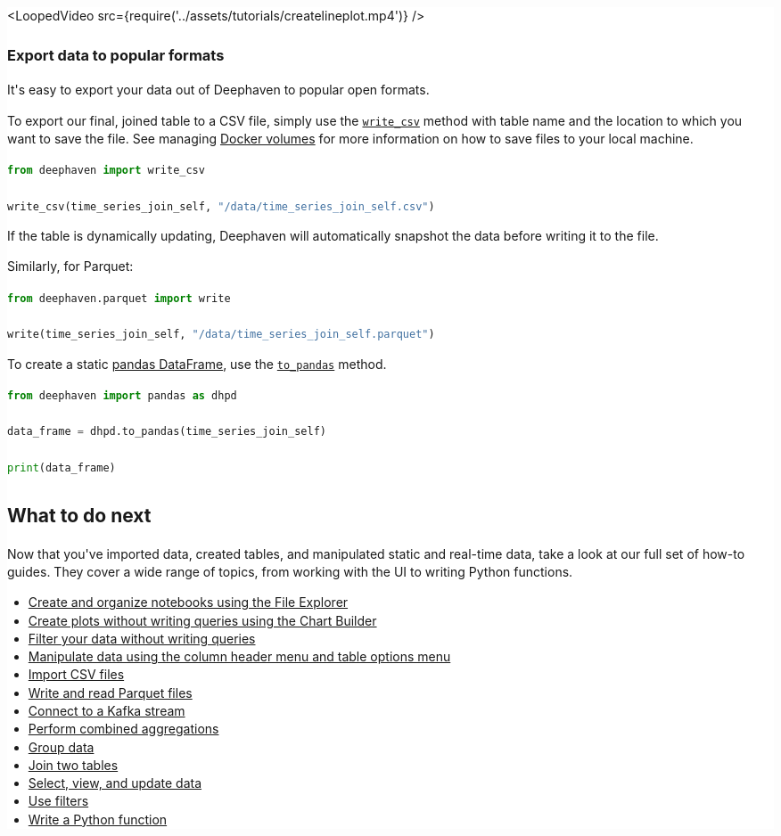 <LoopedVideo src={require('../assets/tutorials/createlineplot.mp4')} />

### Export data to popular formats

It's easy to export your data out of Deephaven to popular open formats.

To export our final, joined table to a CSV file, simply use the [`write_csv`](../reference/data-import-export/CSV/readCsv.md) method with table name and the location to which you want to save the file. See managing [Docker volumes](../conceptual/docker-data-volumes.md) for more information on how to save files to your local machine.

```python test-set=1
from deephaven import write_csv

write_csv(time_series_join_self, "/data/time_series_join_self.csv")
```

If the table is dynamically updating, Deephaven will automatically snapshot the data before writing it to the file.

Similarly, for Parquet:

```python test-set=1
from deephaven.parquet import write

write(time_series_join_self, "/data/time_series_join_self.parquet")
```

To create a static [pandas DataFrame](/community/solutions/tech/pandas/), use the [`to_pandas`](../how-to-guides/use-pandas.md) method.

```python test-set=1
from deephaven import pandas as dhpd

data_frame = dhpd.to_pandas(time_series_join_self)

print(data_frame)
```

## What to do next

Now that you've imported data, created tables, and manipulated static and real-time data, take a look at our full set of how-to guides. They cover a wide range of topics, from working with the UI to writing Python functions.

- [Create and organize notebooks using the File Explorer](/core/docs/how-to-guides/user-interface/file-explorer/)
- [Create plots without writing queries using the Chart Builder](/core/docs/how-to-guides/user-interface/chart-builder/)
- [Filter your data without writing queries](/core/docs/how-to-guides/user-interface/filters/)
- [Manipulate data using the column header menu and table options menu](/core/docs/how-to-guides/user-interface/work-with-columns/)
- [Import CSV files](../how-to-guides/data-import-export/csv-import.md)
- [Write and read Parquet files](../how-to-guides/data-import-export/parquet-single.md)
- [Connect to a Kafka stream](../how-to-guides/data-import-export/kafka-stream.md)
- [Perform combined aggregations](../how-to-guides/combined-aggregations.md)
- [Group data](../how-to-guides/grouping-data.md)
- [Join two tables](../how-to-guides/join-two-tables.md)
- [Select, view, and update data](../how-to-guides/use-select-view-update.md)
- [Use filters](../how-to-guides/use-filters.md)
- [Write a Python function](../how-to-guides/simple-python-function.md)
